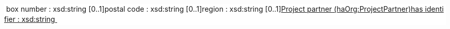 <text fill="#000000" font-family="sans-serif" font-size="14" lengthAdjust="spacing" textLength="4" x="1534" y="685.1826"> </text><text fill="#000000" font-family="sans-serif" font-size="14" lengthAdjust="spacing" textLength="25" x="1538" y="685.1826">box</text><text fill="#000000" font-family="sans-serif" font-size="14" lengthAdjust="spacing" textLength="4" x="1563" y="685.1826"> </text><text fill="#000000" font-family="sans-serif" font-size="14" lengthAdjust="spacing" textLength="54" x="1567" y="685.1826">number</text><text fill="#000000" font-family="sans-serif" font-size="14" lengthAdjust="spacing" textLength="4" x="1621" y="685.1826"> </text><text fill="#000000" font-family="sans-serif" font-size="14" lengthAdjust="spacing" textLength="5" x="1625" y="685.1826">:</text><text fill="#000000" font-family="sans-serif" font-size="14" lengthAdjust="spacing" textLength="4" x="1630" y="685.1826"> </text><text fill="#000000" font-family="sans-serif" font-size="14" font-style="italic" lengthAdjust="spacing" textLength="68" x="1634" y="685.1826">xsd:string</text><text fill="#000000" font-family="sans-serif" font-size="14" lengthAdjust="spacing" textLength="4" x="1702" y="685.1826"> </text><text fill="#000000" font-family="sans-serif" font-size="14" lengthAdjust="spacing" textLength="36" x="1706" y="685.1826">[0..1]</text><text fill="#000000" font-family="sans-serif" font-size="14" lengthAdjust="spacing" textLength="42" x="1462" y="701.4795">postal</text><text fill="#000000" font-family="sans-serif" font-size="14" lengthAdjust="spacing" textLength="4" x="1504" y="701.4795"> </text><text fill="#000000" font-family="sans-serif" font-size="14" lengthAdjust="spacing" textLength="35" x="1508" y="701.4795">code</text><text fill="#000000" font-family="sans-serif" font-size="14" lengthAdjust="spacing" textLength="4" x="1543" y="701.4795"> </text><text fill="#000000" font-family="sans-serif" font-size="14" lengthAdjust="spacing" textLength="5" x="1547" y="701.4795">:</text><text fill="#000000" font-family="sans-serif" font-size="14" lengthAdjust="spacing" textLength="4" x="1552" y="701.4795"> </text><text fill="#000000" font-family="sans-serif" font-size="14" font-style="italic" lengthAdjust="spacing" textLength="68" x="1556" y="701.4795">xsd:string</text><text fill="#000000" font-family="sans-serif" font-size="14" lengthAdjust="spacing" textLength="4" x="1624" y="701.4795"> </text><text fill="#000000" font-family="sans-serif" font-size="14" lengthAdjust="spacing" textLength="36" x="1628" y="701.4795">[0..1]</text><text fill="#000000" font-family="sans-serif" font-size="14" lengthAdjust="spacing" textLength="44" x="1462" y="717.7764">region</text><text fill="#000000" font-family="sans-serif" font-size="14" lengthAdjust="spacing" textLength="4" x="1506" y="717.7764"> </text><text fill="#000000" font-family="sans-serif" font-size="14" lengthAdjust="spacing" textLength="5" x="1510" y="717.7764">:</text><text fill="#000000" font-family="sans-serif" font-size="14" lengthAdjust="spacing" textLength="4" x="1515" y="717.7764"> </text><text fill="#000000" font-family="sans-serif" font-size="14" font-style="italic" lengthAdjust="spacing" textLength="68" x="1519" y="717.7764">xsd:string</text><text fill="#000000" font-family="sans-serif" font-size="14" lengthAdjust="spacing" textLength="4" x="1587" y="717.7764"> </text><text fill="#000000" font-family="sans-serif" font-size="14" lengthAdjust="spacing" textLength="36" x="1591" y="717.7764">[0..1]</text></g></a><a href="#haOrg%3AProjectPartner" target="_top" title="#haOrg%3AProjectPartner" xlink:actuate="onRequest" xlink:href="#haOrg%3AProjectPartner" xlink:show="new" xlink:title="#haOrg%3AProjectPartner" xlink:type="simple"><g id="elem_haOrg_ProjectPartner"><rect codeLine="34" fill="#F1F1F1" height="50.5938" id="haOrg_ProjectPartner" rx="3.5" ry="3.5" style="stroke:#181818;stroke-width:0.5;" width="285" x="1435.5" y="15"/><text fill="#000000" font-family="sans-serif" font-size="14" font-weight="bold" lengthAdjust="spacing" textLength="56" x="1438.5" y="32.9951">Project</text><text fill="#000000" font-family="sans-serif" font-size="14" font-weight="bold" lengthAdjust="spacing" textLength="5" x="1494.5" y="32.9951"> </text><text fill="#000000" font-family="sans-serif" font-size="14" font-weight="bold" lengthAdjust="spacing" textLength="59" x="1499.5" y="32.9951">partner</text><text fill="#000000" font-family="sans-serif" font-size="14" lengthAdjust="spacing" textLength="4" x="1558.5" y="32.9951"> </text><text fill="#000000" font-family="sans-serif" font-size="14" lengthAdjust="spacing" textLength="155" x="1562.5" y="32.9951">(haOrg:ProjectPartner)</text><line style="stroke:#181818;stroke-width:0.5;" x1="1436.5" x2="1719.5" y1="41.2969" y2="41.2969"/><text fill="#000000" font-family="sans-serif" font-size="14" lengthAdjust="spacing" textLength="25" x="1441.5" y="58.292">has</text><text fill="#000000" font-family="sans-serif" font-size="14" lengthAdjust="spacing" textLength="4" x="1466.5" y="58.292"> </text><text fill="#000000" font-family="sans-serif" font-size="14" lengthAdjust="spacing" textLength="59" x="1470.5" y="58.292">identifier</text><text fill="#000000" font-family="sans-serif" font-size="14" lengthAdjust="spacing" textLength="4" x="1529.5" y="58.292"> </text><text fill="#000000" font-family="sans-serif" font-size="14" lengthAdjust="spacing" textLength="5" x="1533.5" y="58.292">:</text><text fill="#000000" font-family="sans-serif" font-size="14" lengthAdjust="spacing" textLength="4" x="1538.5" y="58.292"> </text><text fill="#000000" font-family="sans-serif" font-size="14" font-style="italic" lengthAdjust="spacing" textLength="68" x="1542.5" y="58.292">xsd:string</text><text fill="#000000" font-family="sans-serif" font-size="14" lengthAdjust="spacing" textLength="4" x="1610.5" y="58.292"> </text>